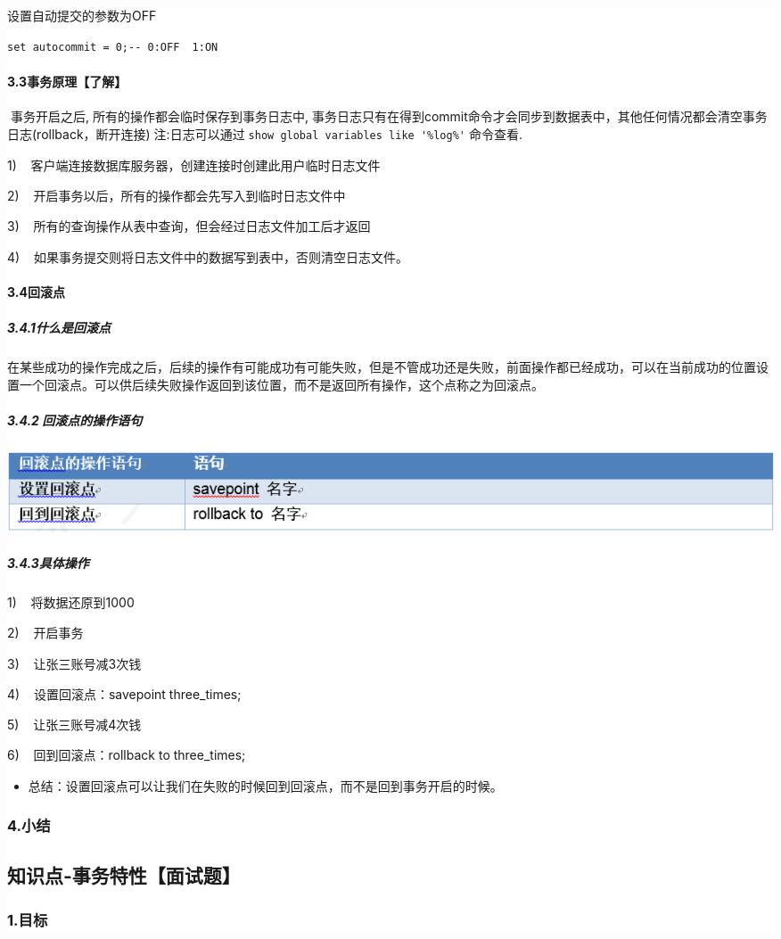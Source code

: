   设置自动提交的参数为OFF

  ```
  set autocommit = 0;-- 0:OFF  1:ON
  ```

#### 3.3事务原理【了解】

​	事务开启之后, 所有的操作都会临时保存到事务日志中, 事务日志只有在得到commit命令才会同步到数据表中，其他任何情况都会清空事务日志(rollback，断开连接)   注:日志可以通过  `show global variables like '%log%'` 命令查看.

1)    客户端连接数据库服务器，创建连接时创建此用户临时日志文件

2)    开启事务以后，所有的操作都会先写入到临时日志文件中

3)    所有的查询操作从表中查询，但会经过日志文件加工后才返回

4)    如果事务提交则将日志文件中的数据写到表中，否则清空日志文件。

#### 3.4回滚点

##### 3.4.1什么是回滚点

​	在某些成功的操作完成之后，后续的操作有可能成功有可能失败，但是不管成功还是失败，前面操作都已经成功，可以在当前成功的位置设置一个回滚点。可以供后续失败操作返回到该位置，而不是返回所有操作，这个点称之为回滚点。

##### 3.4.2  回滚点的操作语句

![img](img/tu_5.png)

##### 3.4.3具体操作

1)    将数据还原到1000

2)    开启事务

3)    让张三账号减3次钱 

4)    设置回滚点：savepoint three_times;

5)    让张三账号减4次钱

6)    回到回滚点：rollback to three_times;

+ 总结：设置回滚点可以让我们在失败的时候回到回滚点，而不是回到事务开启的时候。

### 4.小结  





## 知识点-事务特性【面试题】

### 1.目标
